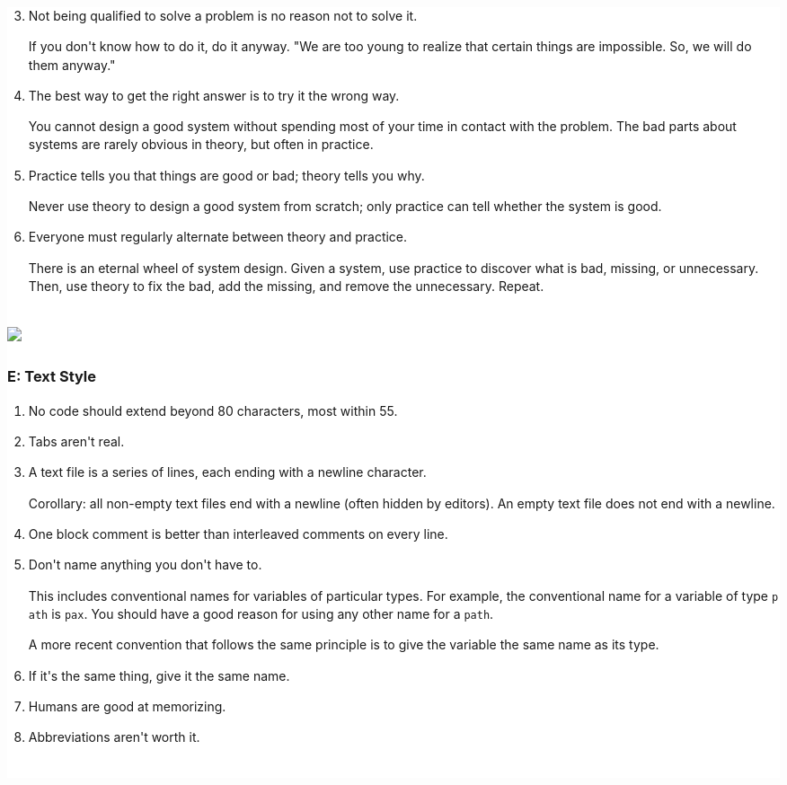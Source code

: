 3) Not being qualified to solve a problem is no reason not to solve it.

      If you don't know how to do it, do it anyway. "We are too young
      to realize that certain things are impossible. So, we will do
      them anyway."

4) The best way to get the right answer is to try it the wrong way.

      You cannot design a good system without spending most of your time
      in contact with the problem. The bad parts about systems are
      rarely obvious in theory, but often in practice.

5) Practice tells you that things are good or bad; theory tells you why.

      Never use theory to design a good system from scratch; only
      practice can tell whether the system is good.

6) Everyone must regularly alternate between theory and practice.

      There is an eternal wheel of system design. Given a system, use
      practice to discover what is bad, missing, or unnecessary. Then,
      use theory to fix the bad, add the missing, and remove the
      unnecessary. Repeat.

<br>

<img class="ba" src="https://media.urbit.org/site/posts/essays/pre-06.jpg">

### E: Text Style

1) No code should extend beyond 80 characters, most within 55.

2) Tabs aren't real.

3) A text file is a series of lines, each ending with a newline
   character.

      Corollary: all non-empty text files end with a newline (often
      hidden by editors). An empty text file does not end with a
      newline.

4) One block comment is better than interleaved comments on every line.

5) Don't name anything you don't have to.

      This includes conventional names for variables of particular
      types. For example, the conventional name for a variable of type
      `path` is `pax`. You should have a good reason for using any
      other name for a `path`.

      A more recent convention that follows the same principle is to
      give the variable the same name as its type.

6) If it's the same thing, give it the same name.

7) Humans are good at memorizing.

8) Abbreviations aren't worth it.

<br>
